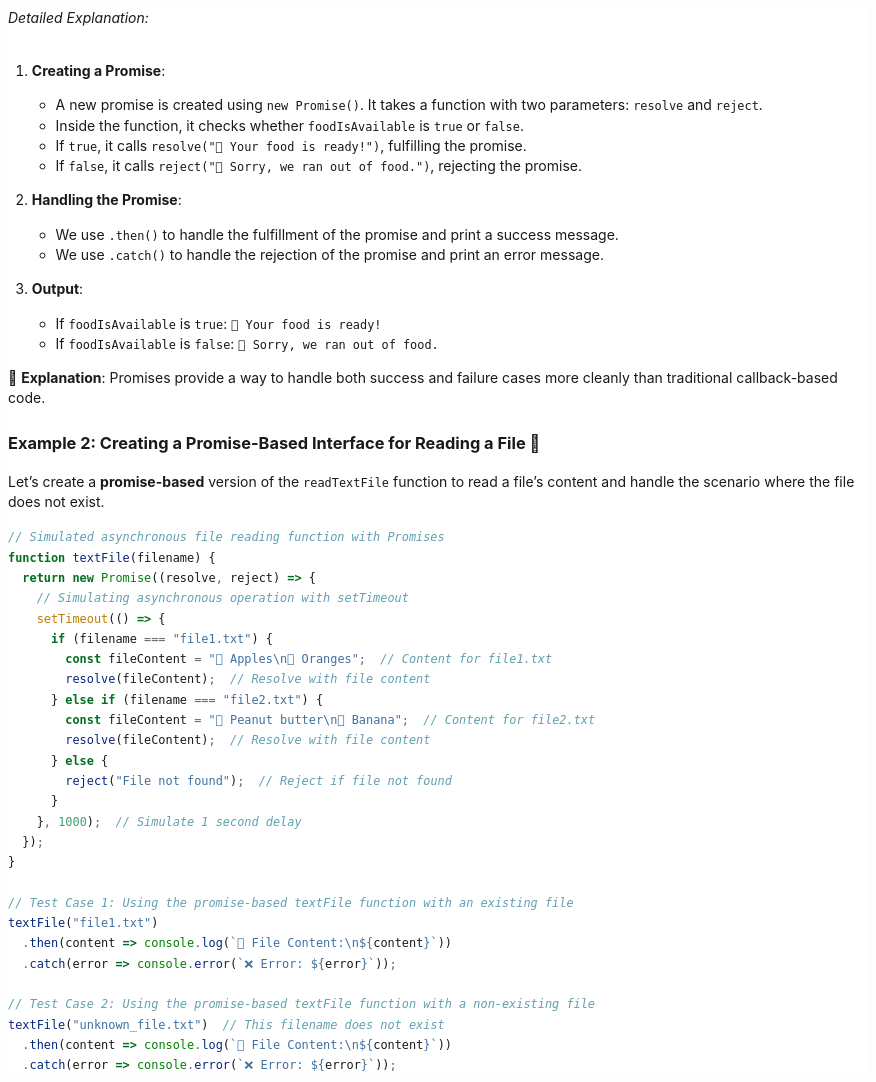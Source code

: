 ###### Detailed Explanation:

1. **Creating a Promise**:
   - A new promise is created using `new Promise()`. It takes a function with two parameters: `resolve` and `reject`.
   - Inside the function, it checks whether `foodIsAvailable` is `true` or `false`.
   - If `true`, it calls `resolve("🍔 Your food is ready!")`, fulfilling the promise.
   - If `false`, it calls `reject("🚫 Sorry, we ran out of food.")`, rejecting the promise.

2. **Handling the Promise**:
   - We use `.then()` to handle the fulfillment of the promise and print a success message.
   - We use `.catch()` to handle the rejection of the promise and print an error message.

3. **Output**:
   - If `foodIsAvailable` is `true`: `🍔 Your food is ready!`
   - If `foodIsAvailable` is `false`: `🚫 Sorry, we ran out of food.`

📝 **Explanation**: Promises provide a way to handle both success and failure cases more cleanly than traditional callback-based code.


### Example 2: Creating a Promise-Based Interface for Reading a File 📄

Let’s create a **promise-based** version of the `readTextFile` function to read a file’s content and handle the scenario where the file does not exist.

```javascript
// Simulated asynchronous file reading function with Promises
function textFile(filename) {
  return new Promise((resolve, reject) => {
    // Simulating asynchronous operation with setTimeout
    setTimeout(() => {
      if (filename === "file1.txt") {
        const fileContent = "🍏 Apples\n🍊 Oranges";  // Content for file1.txt
        resolve(fileContent);  // Resolve with file content
      } else if (filename === "file2.txt") {
        const fileContent = "🥜 Peanut butter\n🍌 Banana";  // Content for file2.txt
        resolve(fileContent);  // Resolve with file content
      } else {
        reject("File not found");  // Reject if file not found
      }
    }, 1000);  // Simulate 1 second delay
  });
}

// Test Case 1: Using the promise-based textFile function with an existing file
textFile("file1.txt")
  .then(content => console.log(`📝 File Content:\n${content}`))
  .catch(error => console.error(`❌ Error: ${error}`));

// Test Case 2: Using the promise-based textFile function with a non-existing file
textFile("unknown_file.txt")  // This filename does not exist
  .then(content => console.log(`📝 File Content:\n${content}`))
  .catch(error => console.error(`❌ Error: ${error}`));
```
